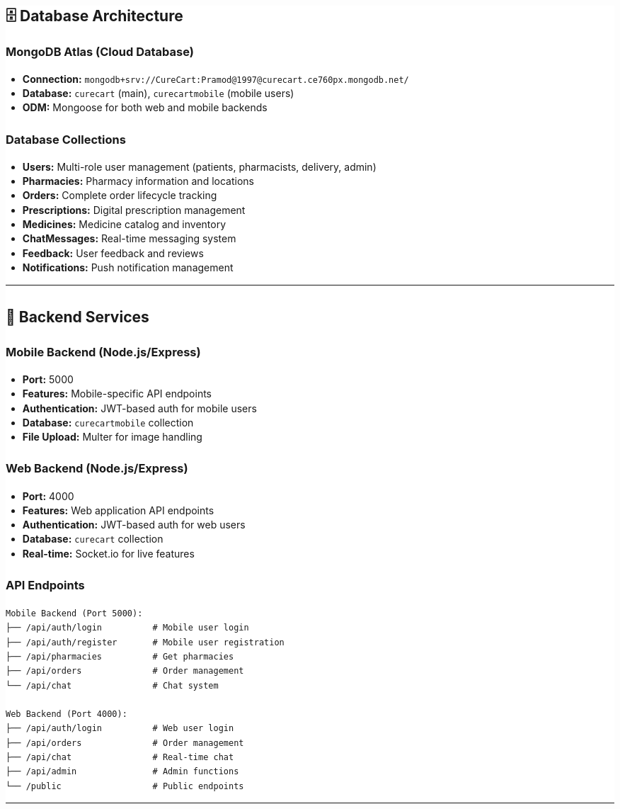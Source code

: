 
## 🗄️ **Database Architecture**

### **MongoDB Atlas (Cloud Database)**
- **Connection:** `mongodb+srv://CureCart:Pramod@1997@curecart.ce760px.mongodb.net/`
- **Database:** `curecart` (main), `curecartmobile` (mobile users)
- **ODM:** Mongoose for both web and mobile backends

### **Database Collections**
- **Users:** Multi-role user management (patients, pharmacists, delivery, admin)
- **Pharmacies:** Pharmacy information and locations
- **Orders:** Complete order lifecycle tracking
- **Prescriptions:** Digital prescription management
- **Medicines:** Medicine catalog and inventory
- **ChatMessages:** Real-time messaging system
- **Feedback:** User feedback and reviews
- **Notifications:** Push notification management

---

## 🚀 **Backend Services**

### **Mobile Backend (Node.js/Express)**
- **Port:** 5000
- **Features:** Mobile-specific API endpoints
- **Authentication:** JWT-based auth for mobile users
- **Database:** `curecartmobile` collection
- **File Upload:** Multer for image handling

### **Web Backend (Node.js/Express)**
- **Port:** 4000
- **Features:** Web application API endpoints
- **Authentication:** JWT-based auth for web users
- **Database:** `curecart` collection
- **Real-time:** Socket.io for live features

### **API Endpoints**
```
Mobile Backend (Port 5000):
├── /api/auth/login          # Mobile user login
├── /api/auth/register       # Mobile user registration
├── /api/pharmacies          # Get pharmacies
├── /api/orders              # Order management
└── /api/chat                # Chat system

Web Backend (Port 4000):
├── /api/auth/login          # Web user login
├── /api/orders              # Order management
├── /api/chat                # Real-time chat
├── /api/admin               # Admin functions
└── /public                  # Public endpoints
```

---
